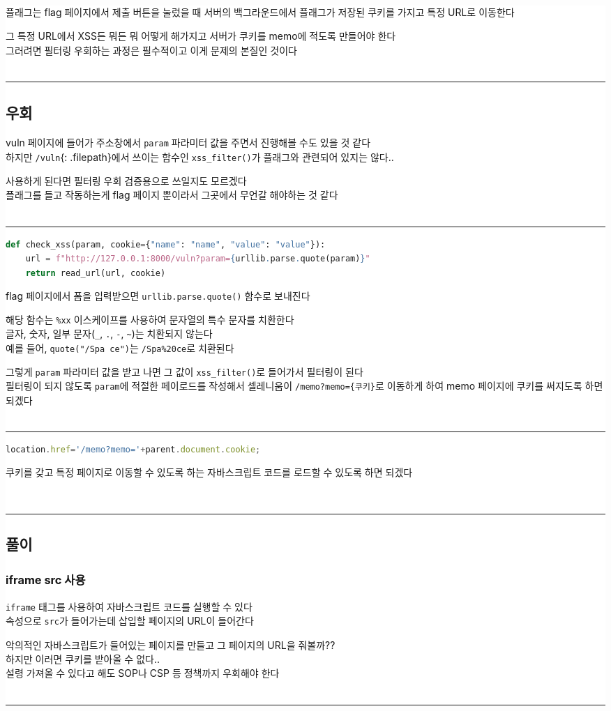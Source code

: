 플래그는 flag 페이지에서 제출 버튼을 눌렀을 때 서버의 백그라운드에서 플래그가 저장된 쿠키를 가지고 특정 URL로 이동한다  

그 특정 URL에서 XSS든 뭐든 뭐 어떻게 해가지고 서버가 쿠키를 memo에 적도록 만들어야 한다  
그러려면 필터링 우회하는 과정은 필수적이고 이게 문제의 본질인 것이다  
<br>

---

## 우회

vuln 페이지에 들어가 주소창에서 `param` 파라미터 값을 주면서 진행해볼 수도 있을 것 같다  
하지만 `/vuln`{: .filepath}에서 쓰이는 함수인 `xss_filter()`가 플래그와 관련되어 있지는 않다..  

사용하게 된다면 필터링 우회 검증용으로 쓰일지도 모르겠다  
플래그를 들고 작동하는게 flag 페이지 뿐이라서 그곳에서 무언갈 해야하는 것 같다  
<br>

---

```python
def check_xss(param, cookie={"name": "name", "value": "value"}):
    url = f"http://127.0.0.1:8000/vuln?param={urllib.parse.quote(param)}"
    return read_url(url, cookie)
```
flag 페이지에서 폼을 입력받으면 `urllib.parse.quote()` 함수로 보내진다  

해당 함수는 `%xx` 이스케이프를 사용하여 문자열의 특수 문자를 치환한다  
글자, 숫자, 일부 문자(`_`, `.`, `-`, `~`)는 치환되지 않는다  
예를 들어, `quote("/Spa ce")`는 `/Spa%20ce`로 치환된다  

그렇게 `param` 파라미터 값을 받고 나면 그 값이 `xss_filter()`로 들어가서 필터링이 된다  
필터링이 되지 않도록 `param`에 적절한 페이로드를 작성해서 셀레니움이 `/memo?memo={쿠키}`로 이동하게 하여 memo 페이지에 쿠키를 써지도록 하면 되겠다  
<br>

---

```javascript
location.href='/memo?memo='+parent.document.cookie;
```

쿠키를 갖고 특정 페이지로 이동할 수 있도록 하는 자바스크립트 코드를 로드할 수 있도록 하면 되겠다  

<br>

---

## 풀이

### iframe src 사용
`iframe` 태그를 사용하여 자바스크립트 코드를 실행할 수 있다  
속성으로 `src`가 들어가는데 삽입할 페이지의 URL이 들어간다  

악의적인 자바스크립트가 들어있는 페이지를 만들고 그 페이지의 URL을 줘볼까??  
하지만 이러면 쿠키를 받아올 수 없다..  
설령 가져올 수 있다고 해도 SOP나 CSP 등 정책까지 우회해야 한다  
<br>

---
